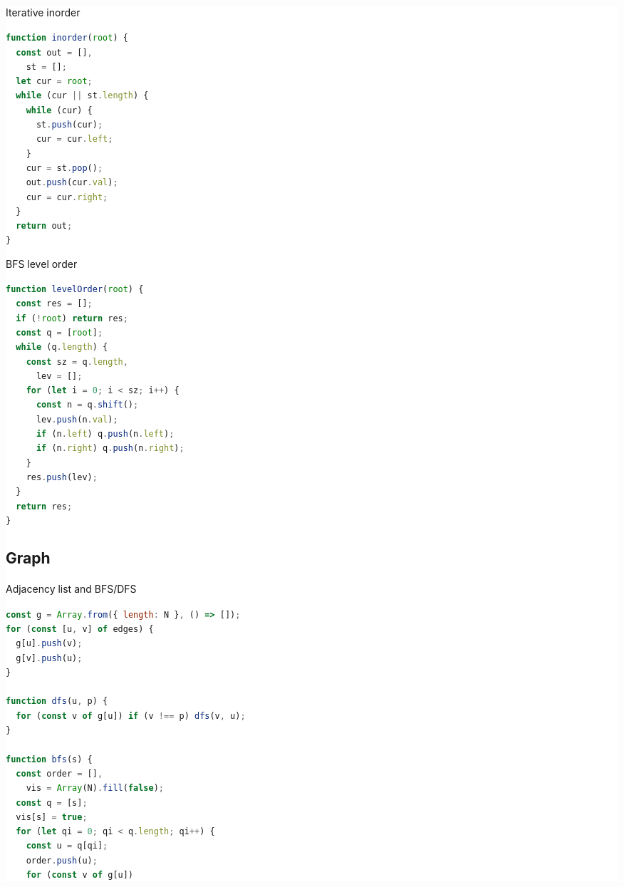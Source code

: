 Iterative inorder

```js
function inorder(root) {
  const out = [],
    st = [];
  let cur = root;
  while (cur || st.length) {
    while (cur) {
      st.push(cur);
      cur = cur.left;
    }
    cur = st.pop();
    out.push(cur.val);
    cur = cur.right;
  }
  return out;
}
```

BFS level order

```js
function levelOrder(root) {
  const res = [];
  if (!root) return res;
  const q = [root];
  while (q.length) {
    const sz = q.length,
      lev = [];
    for (let i = 0; i < sz; i++) {
      const n = q.shift();
      lev.push(n.val);
      if (n.left) q.push(n.left);
      if (n.right) q.push(n.right);
    }
    res.push(lev);
  }
  return res;
}
```

## Graph

Adjacency list and BFS/DFS

```js
const g = Array.from({ length: N }, () => []);
for (const [u, v] of edges) {
  g[u].push(v);
  g[v].push(u);
}

function dfs(u, p) {
  for (const v of g[u]) if (v !== p) dfs(v, u);
}

function bfs(s) {
  const order = [],
    vis = Array(N).fill(false);
  const q = [s];
  vis[s] = true;
  for (let qi = 0; qi < q.length; qi++) {
    const u = q[qi];
    order.push(u);
    for (const v of g[u])
```